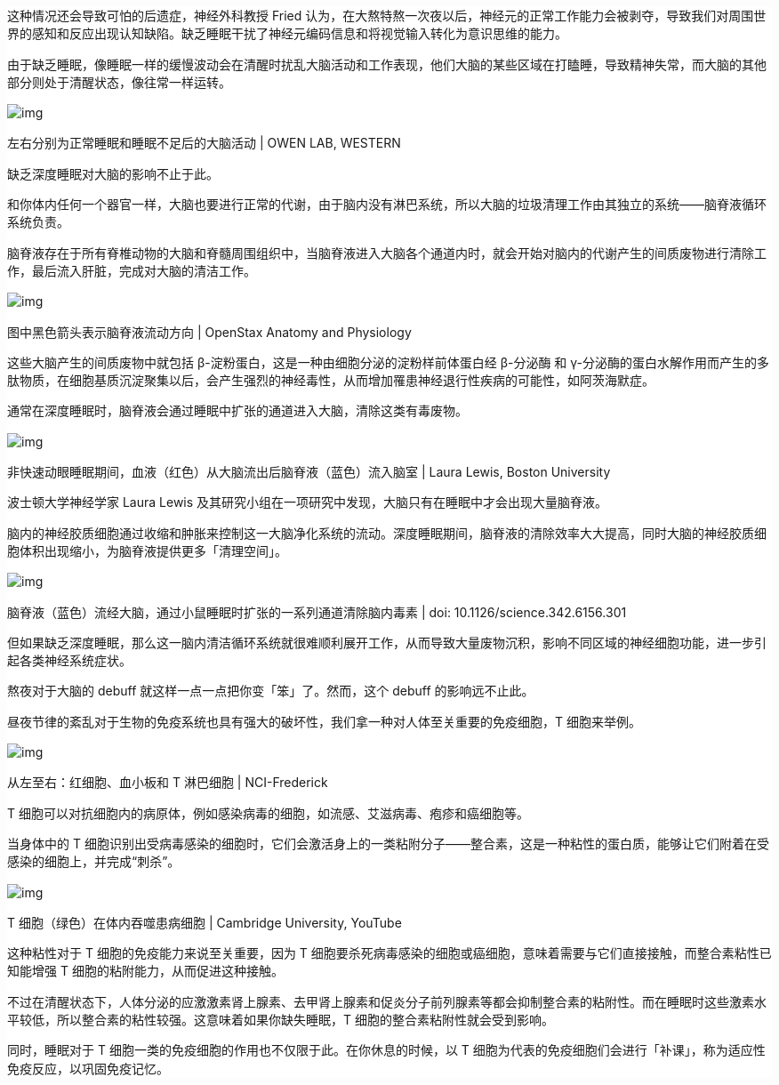 这种情况还会导致可怕的后遗症，神经外科教授 Fried 认为，在大熬特熬一次夜以后，神经元的正常工作能力会被剥夺，导致我们对周围世界的感知和反应出现认知缺陷。缺乏睡眠干扰了神经元编码信息和将视觉输入转化为意识思维的能力。

由于缺乏睡眠，像睡眠一样的缓慢波动会在清醒时扰乱大脑活动和工作表现，他们大脑的某些区域在打瞌睡，导致精神失常，而大脑的其他部分则处于清醒状态，像往常一样运转。

![img](https://i.loli.net/2021/10/03/6EKhCXY5ld2apUz.jpg)

左右分别为正常睡眠和睡眠不足后的大脑活动 | OWEN LAB, WESTERN

缺乏深度睡眠对大脑的影响不止于此。

和你体内任何一个器官一样，大脑也要进行正常的代谢，由于脑内没有淋巴系统，所以大脑的垃圾清理工作由其独立的系统——脑脊液循环系统负责。

脑脊液存在于所有脊椎动物的大脑和脊髓周围组织中，当脑脊液进入大脑各个通道内时，就会开始对脑内的代谢产生的间质废物进行清除工作，最后流入肝脏，完成对大脑的清洁工作。

![img](https://i.loli.net/2021/10/03/JMHg32vQIGtcuiP.jpg)

图中黑色箭头表示脑脊液流动方向 | OpenStax Anatomy and Physiology

这些大脑产生的间质废物中就包括 β-淀粉蛋白，这是一种由细胞分泌的淀粉样前体蛋白经  β-分泌酶 和  γ-分泌酶的蛋白水解作用而产生的多肽物质，在细胞基质沉淀聚集以后，会产生强烈的神经毒性，从而增加罹患神经退行性疾病的可能性，如阿茨海默症。

通常在深度睡眠时，脑脊液会通过睡眠中扩张的通道进入大脑，清除这类有毒废物。

![img](https://i.loli.net/2021/10/03/yO2gITxYBzqters.gif)

非快速动眼睡眠期间，血液（红色）从大脑流出后脑脊液（蓝色）流入脑室 | Laura Lewis, Boston University

波士顿大学神经学家 Laura Lewis 及其研究小组在一项研究中发现，大脑只有在睡眠中才会出现大量脑脊液。

脑内的神经胶质细胞通过收缩和肿胀来控制这一大脑净化系统的流动。深度睡眠期间，脑脊液的清除效率大大提高，同时大脑的神经胶质细胞体积出现缩小，为脑脊液提供更多「清理空间」。

![img](https://i.loli.net/2021/10/03/cwG8LJHZjigl7Cd.jpg)

脑脊液（蓝色）流经大脑，通过小鼠睡眠时扩张的一系列通道清除脑内毒素 | doi: 10.1126/science.342.6156.301

但如果缺乏深度睡眠，那么这一脑内清洁循环系统就很难顺利展开工作，从而导致大量废物沉积，影响不同区域的神经细胞功能，进一步引起各类神经系统症状。

熬夜对于大脑的 debuff 就这样一点一点把你变「笨」了。然而，这个 debuff 的影响远不止此。

昼夜节律的紊乱对于生物的免疫系统也具有强大的破坏性，我们拿一种对人体至关重要的免疫细胞，T 细胞来举例。

![img](https://i.loli.net/2021/10/03/8fDPxobdqpMZEnt.jpg)

从左至右：红细胞、血小板和 T 淋巴细胞 | NCI-Frederick

T 细胞可以对抗细胞内的病原体，例如感染病毒的细胞，如流感、艾滋病毒、疱疹和癌细胞等。

当身体中的 T 细胞识别出受病毒感染的细胞时，它们会激活身上的一类粘附分子——整合素，这是一种粘性的蛋白质，能够让它们附着在受感染的细胞上，并完成“刺杀”。

![img](https://i.loli.net/2021/10/03/gfQDiCFlVqXdEIS.gif)

T 细胞（绿色）在体内吞噬患病细胞 | Cambridge University, YouTube

这种粘性对于 T 细胞的免疫能力来说至关重要，因为 T 细胞要杀死病毒感染的细胞或癌细胞，意味着需要与它们直接接触，而整合素粘性已知能增强 T 细胞的粘附能力，从而促进这种接触。

不过在清醒状态下，人体分泌的应激激素肾上腺素、去甲肾上腺素和促炎分子前列腺素等都会抑制整合素的粘附性。而在睡眠时这些激素水平较低，所以整合素的粘性较强。这意味着如果你缺失睡眠，T 细胞的整合素粘附性就会受到影响。

同时，睡眠对于 T 细胞一类的免疫细胞的作用也不仅限于此。在你休息的时候，以 T 细胞为代表的免疫细胞们会进行「补课」，称为适应性免疫反应，以巩固免疫记忆。
